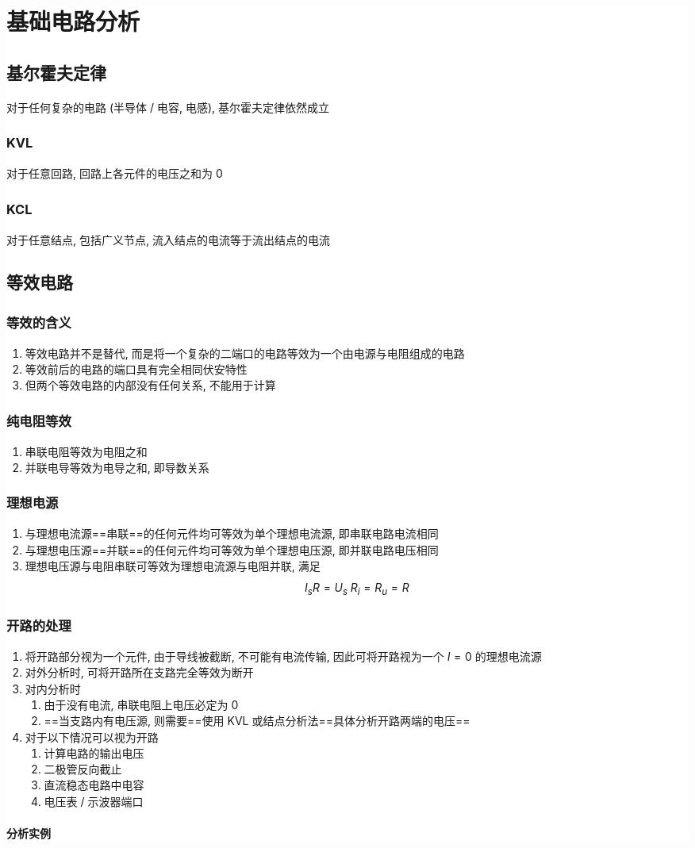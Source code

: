 # 基础电路分析
## 基尔霍夫定律
对于任何复杂的电路 (半导体 / 电容, 电感), 基尔霍夫定律依然成立

### KVL
对于任意回路, 回路上各元件的电压之和为 0

### KCL
对于任意结点, 包括广义节点, 流入结点的电流等于流出结点的电流

## 等效电路
### 等效的含义
1. 等效电路并不是替代, 而是将一个复杂的二端口的电路等效为一个由电源与电阻组成的电路
1. 等效前后的电路的端口具有完全相同伏安特性
1. 但两个等效电路的内部没有任何关系, 不能用于计算

### 纯电阻等效
1. 串联电阻等效为电阻之和
1. 并联电导等效为电导之和, 即导数关系

### 理想电源
1. 与理想电流源==串联==的任何元件均可等效为单个理想电流源, 即串联电路电流相同
1. 与理想电压源==并联==的任何元件均可等效为单个理想电压源, 即并联电路电压相同
1. 理想电压源与电阻串联可等效为理想电流源与电阻并联, 满足 $$I_sR=U_s\;R_i=R_u=R$$

### 开路的处理
1. 将开路部分视为一个元件, 由于导线被截断, 不可能有电流传输, 因此可将开路视为一个 $I=0$ 的理想电流源
1. 对外分析时, 可将开路所在支路完全等效为断开
1. 对内分析时
    1. 由于没有电流, 串联电阻上电压必定为 $0$
    1. ==当支路内有电压源, 则需要==使用 KVL 或结点分析法==具体分析开路两端的电压==
1. 对于以下情况可以视为开路
    1. 计算电路的输出电压
    1. 二极管反向截止
    1. 直流稳态电路中电容
    1. 电压表 / 示波器端口

#### 分析实例